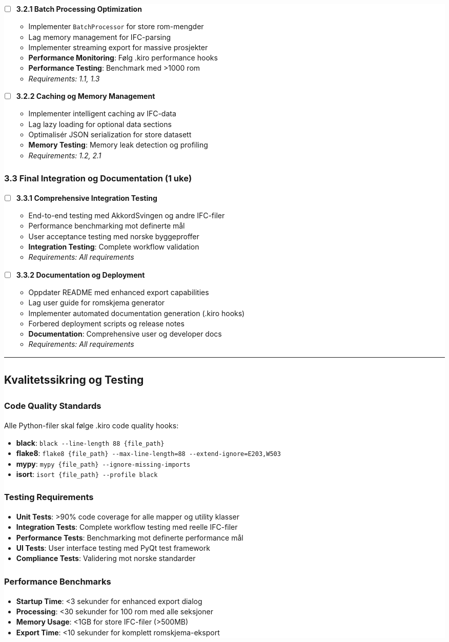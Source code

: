 - [ ] **3.2.1 Batch Processing Optimization**
  - Implementer `BatchProcessor` for store rom-mengder
  - Lag memory management for IFC-parsing
  - Implementer streaming export for massive prosjekter
  - **Performance Monitoring**: Følg .kiro performance hooks
  - **Performance Testing**: Benchmark med >1000 rom
  - _Requirements: 1.1, 1.3_

- [ ] **3.2.2 Caching og Memory Management**
  - Implementer intelligent caching av IFC-data
  - Lag lazy loading for optional data sections
  - Optimalisér JSON serialization for store datasett
  - **Memory Testing**: Memory leak detection og profiling
  - _Requirements: 1.2, 2.1_

### 3.3 Final Integration og Documentation (1 uke)

- [ ] **3.3.1 Comprehensive Integration Testing**
  - End-to-end testing med AkkordSvingen og andre IFC-filer
  - Performance benchmarking mot definerte mål
  - User acceptance testing med norske byggeproffer
  - **Integration Testing**: Complete workflow validation
  - _Requirements: All requirements_

- [ ] **3.3.2 Documentation og Deployment**
  - Oppdater README med enhanced export capabilities
  - Lag user guide for romskjema generator
  - Implementer automated documentation generation (.kiro hooks)
  - Forbered deployment scripts og release notes
  - **Documentation**: Comprehensive user og developer docs
  - _Requirements: All requirements_

---

## Kvalitetssikring og Testing

### Code Quality Standards
Alle Python-filer skal følge .kiro code quality hooks:
- **black**: `black --line-length 88 {file_path}`
- **flake8**: `flake8 {file_path} --max-line-length=88 --extend-ignore=E203,W503`
- **mypy**: `mypy {file_path} --ignore-missing-imports`
- **isort**: `isort {file_path} --profile black`

### Testing Requirements
- **Unit Tests**: >90% code coverage for alle mapper og utility klasser
- **Integration Tests**: Complete workflow testing med reelle IFC-filer
- **Performance Tests**: Benchmarking mot definerte performance mål
- **UI Tests**: User interface testing med PyQt test framework
- **Compliance Tests**: Validering mot norske standarder

### Performance Benchmarks
- **Startup Time**: <3 sekunder for enhanced export dialog
- **Processing**: <30 sekunder for 100 rom med alle seksjoner
- **Memory Usage**: <1GB for store IFC-filer (>500MB)
- **Export Time**: <10 sekunder for komplett romskjema-eksport

